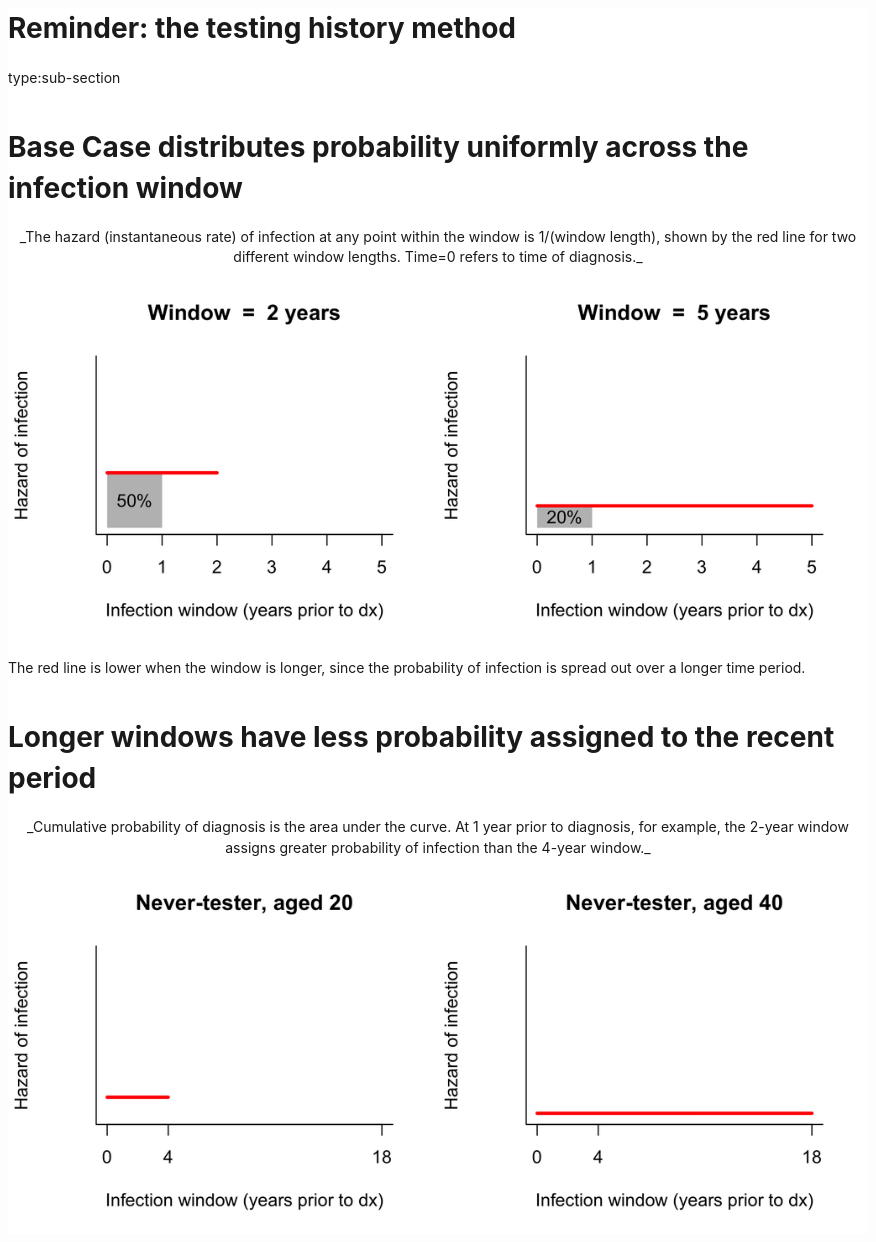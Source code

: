 Reminder: the testing history method
========================================================
type:sub-section

Base Case distributes probability uniformly across the infection window
========================================================


<center>
_The hazard (instantaneous rate) of infection at any point within the window is 1/(window length), shown by the red line for two different window lengths. Time=0 refers to time of diagnosis._ 
<img src="figure/minimal-unnamed-chunk-1-1.png" title="plot of chunk unnamed-chunk-1" alt="plot of chunk unnamed-chunk-1" width="1500px" style="display: block; margin: auto;" />
</center>

The red line is lower when the window is longer, since the probability of infection is spread out over a longer time period.

Longer windows have less probability assigned to the recent period
========================================================
<center>
_Cumulative probability of diagnosis is the area under the curve. At 1 year prior to diagnosis, for example, the 2-year window assigns greater probability of infection than the 4-year window._ 
<img src="figure/minimal-unnamed-chunk-2-1.png" title="plot of chunk unnamed-chunk-2" alt="plot of chunk unnamed-chunk-2" width="1500px" style="display: block; margin: auto;" />
</center>

